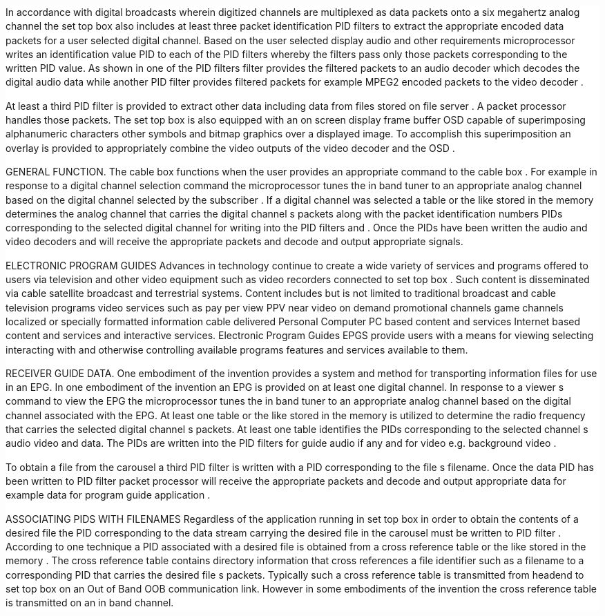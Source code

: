 In accordance with digital broadcasts wherein digitized channels are multiplexed as data packets onto a six megahertz analog channel the set top box also includes at least three packet identification PID filters to extract the appropriate encoded data packets for a user selected digital channel. Based on the user selected display audio and other requirements microprocessor writes an identification value PID to each of the PID filters whereby the filters pass only those packets corresponding to the written PID value. As shown in one of the PID filters filter provides the filtered packets to an audio decoder which decodes the digital audio data while another PID filter provides filtered packets for example MPEG2 encoded packets to the video decoder .

At least a third PID filter is provided to extract other data including data from files stored on file server . A packet processor handles those packets. The set top box is also equipped with an on screen display frame buffer OSD capable of superimposing alphanumeric characters other symbols and bitmap graphics over a displayed image. To accomplish this superimposition an overlay is provided to appropriately combine the video outputs of the video decoder and the OSD .

GENERAL FUNCTION. The cable box functions when the user provides an appropriate command to the cable box . For example in response to a digital channel selection command the microprocessor tunes the in band tuner to an appropriate analog channel based on the digital channel selected by the subscriber . If a digital channel was selected a table or the like stored in the memory determines the analog channel that carries the digital channel s packets along with the packet identification numbers PIDs corresponding to the selected digital channel for writing into the PID filters and . Once the PIDs have been written the audio and video decoders and will receive the appropriate packets and decode and output appropriate signals.

 ELECTRONIC PROGRAM GUIDES Advances in technology continue to create a wide variety of services and programs offered to users via television and other video equipment such as video recorders connected to set top box . Such content is disseminated via cable satellite broadcast and terrestrial systems. Content includes but is not limited to traditional broadcast and cable television programs video services such as pay per view PPV near video on demand promotional channels game channels localized or specially formatted information cable delivered Personal Computer PC based content and services Internet based content and services and interactive services. Electronic Program Guides EPGS provide users with a means for viewing selecting interacting with and otherwise controlling available programs features and services available to them.

RECEIVER GUIDE DATA. One embodiment of the invention provides a system and method for transporting information files for use in an EPG. In one embodiment of the invention an EPG is provided on at least one digital channel. In response to a viewer s command to view the EPG the microprocessor tunes the in band tuner to an appropriate analog channel based on the digital channel associated with the EPG. At least one table or the like stored in the memory is utilized to determine the radio frequency that carries the selected digital channel s packets. At least one table identifies the PIDs corresponding to the selected channel s audio video and data. The PIDs are written into the PID filters for guide audio if any and for video e.g. background video .

To obtain a file from the carousel a third PID filter is written with a PID corresponding to the file s filename. Once the data PID has been written to PID filter packet processor will receive the appropriate packets and decode and output appropriate data for example data for program guide application .

ASSOCIATING PIDS WITH FILENAMES Regardless of the application running in set top box in order to obtain the contents of a desired file the PID corresponding to the data stream carrying the desired file in the carousel must be written to PID filter . According to one technique a PID associated with a desired file is obtained from a cross reference table or the like stored in the memory . The cross reference table contains directory information that cross references a file identifier such as a filename to a corresponding PID that carries the desired file s packets. Typically such a cross reference table is transmitted from headend to set top box on an Out of Band OOB communication link. However in some embodiments of the invention the cross reference table is transmitted on an in band channel.
